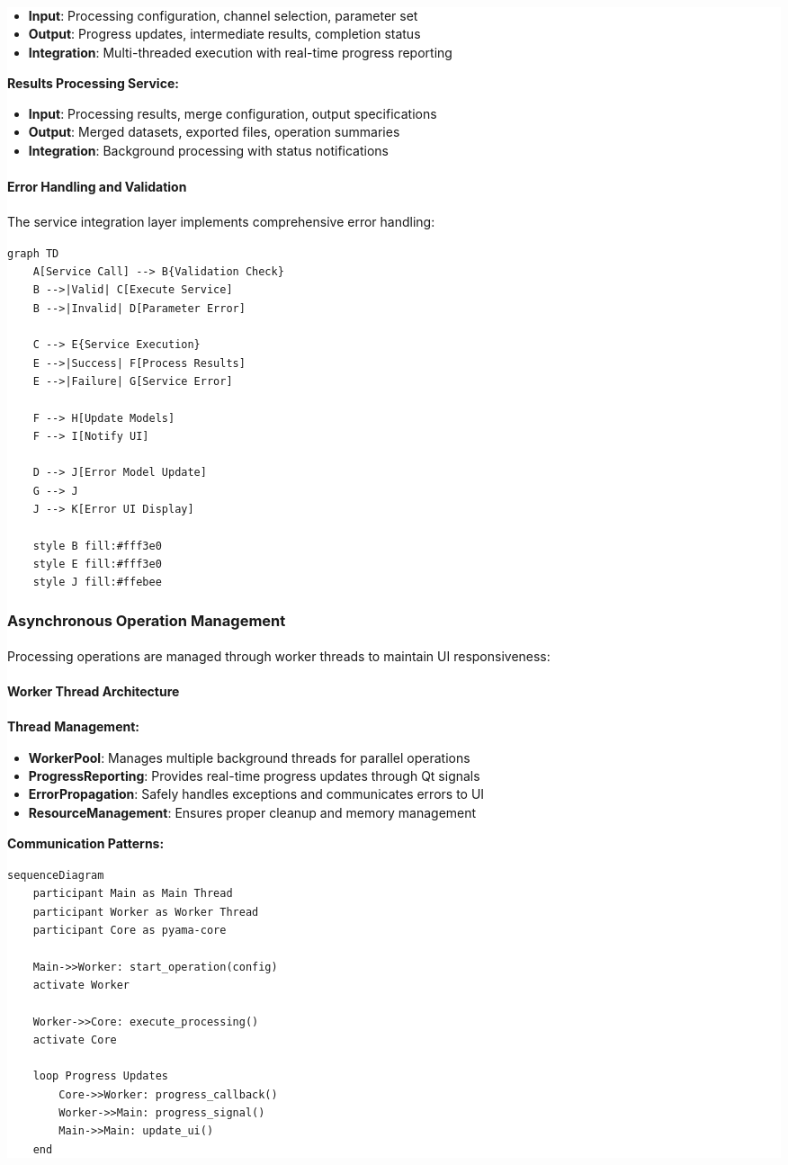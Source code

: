 - **Input**: Processing configuration, channel selection, parameter set
- **Output**: Progress updates, intermediate results, completion status
- **Integration**: Multi-threaded execution with real-time progress reporting

**Results Processing Service:**

- **Input**: Processing results, merge configuration, output specifications
- **Output**: Merged datasets, exported files, operation summaries
- **Integration**: Background processing with status notifications

#### Error Handling and Validation

The service integration layer implements comprehensive error handling:

```mermaid
graph TD
    A[Service Call] --> B{Validation Check}
    B -->|Valid| C[Execute Service]
    B -->|Invalid| D[Parameter Error]

    C --> E{Service Execution}
    E -->|Success| F[Process Results]
    E -->|Failure| G[Service Error]

    F --> H[Update Models]
    F --> I[Notify UI]

    D --> J[Error Model Update]
    G --> J
    J --> K[Error UI Display]

    style B fill:#fff3e0
    style E fill:#fff3e0
    style J fill:#ffebee
```

### Asynchronous Operation Management

Processing operations are managed through worker threads to maintain UI responsiveness:

#### Worker Thread Architecture

**Thread Management:**

- **WorkerPool**: Manages multiple background threads for parallel operations
- **ProgressReporting**: Provides real-time progress updates through Qt signals
- **ErrorPropagation**: Safely handles exceptions and communicates errors to UI
- **ResourceManagement**: Ensures proper cleanup and memory management

**Communication Patterns:**

```mermaid
sequenceDiagram
    participant Main as Main Thread
    participant Worker as Worker Thread
    participant Core as pyama-core

    Main->>Worker: start_operation(config)
    activate Worker

    Worker->>Core: execute_processing()
    activate Core

    loop Progress Updates
        Core->>Worker: progress_callback()
        Worker->>Main: progress_signal()
        Main->>Main: update_ui()
    end
```